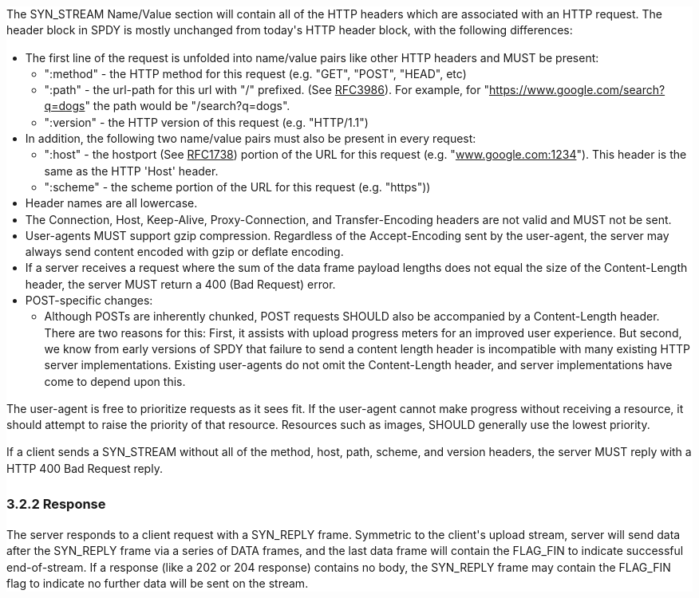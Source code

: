 The SYN_STREAM Name/Value section will contain all of the HTTP headers which are
associated with an HTTP request. The header block in SPDY is mostly unchanged
from today's HTTP header block, with the following differences:

*   The first line of the request is unfolded into name/value pairs like
            other HTTP headers and MUST be present:
    *   ":method" - the HTTP method for this request (e.g. "GET",
                "POST", "HEAD", etc)
    *   ":path" - the url-path for this url with "/" prefixed. (See
                [RFC3986](http://mbelshe.github.com/SPDY-Specification/draft-mbelshe-spdy-00.xml#RFC3986)).
                For example, for "https://www.google.com/search?q=dogs" the path
                would be "/search?q=dogs".
    *   ":version" - the HTTP version of this request (e.g. "HTTP/1.1")
*   In addition, the following two name/value pairs must also be present
            in every request:
    *   ":host" - the hostport (See
                [RFC1738](http://mbelshe.github.com/SPDY-Specification/draft-mbelshe-spdy-00.xml#RFC1738))
                portion of the URL for this request (e.g.
                "www.google.com:1234"). This header is the same as the HTTP
                'Host' header.
    *   ":scheme" - the scheme portion of the URL for this request (e.g.
                "https"))
*   Header names are all lowercase.
*   The Connection, Host, Keep-Alive, Proxy-Connection, and
            Transfer-Encoding headers are not valid and MUST not be sent.
*   User-agents MUST support gzip compression. Regardless of the
            Accept-Encoding sent by the user-agent, the server may always send
            content encoded with gzip or deflate encoding.
*   If a server receives a request where the sum of the data frame
            payload lengths does not equal the size of the Content-Length
            header, the server MUST return a 400 (Bad Request) error.
*   POST-specific changes:
    *   Although POSTs are inherently chunked, POST requests SHOULD also
                be accompanied by a Content-Length header. There are two reasons
                for this: First, it assists with upload progress meters for an
                improved user experience. But second, we know from early
                versions of SPDY that failure to send a content length header is
                incompatible with many existing HTTP server implementations.
                Existing user-agents do not omit the Content-Length header, and
                server implementations have come to depend upon this.

The user-agent is free to prioritize requests as it sees fit. If the user-agent
cannot make progress without receiving a resource, it should attempt to raise
the priority of that resource. Resources such as images, SHOULD generally use
the lowest priority.

If a client sends a SYN_STREAM without all of the method, host, path, scheme,
and version headers, the server MUST reply with a HTTP 400 Bad Request reply.

### 3.2.2 Response

The server responds to a client request with a SYN_REPLY frame. Symmetric to the
client's upload stream, server will send data after the SYN_REPLY frame via a
series of DATA frames, and the last data frame will contain the FLAG_FIN to
indicate successful end-of-stream. If a response (like a 202 or 204 response)
contains no body, the SYN_REPLY frame may contain the FLAG_FIN flag to indicate
no further data will be sent on the stream.
